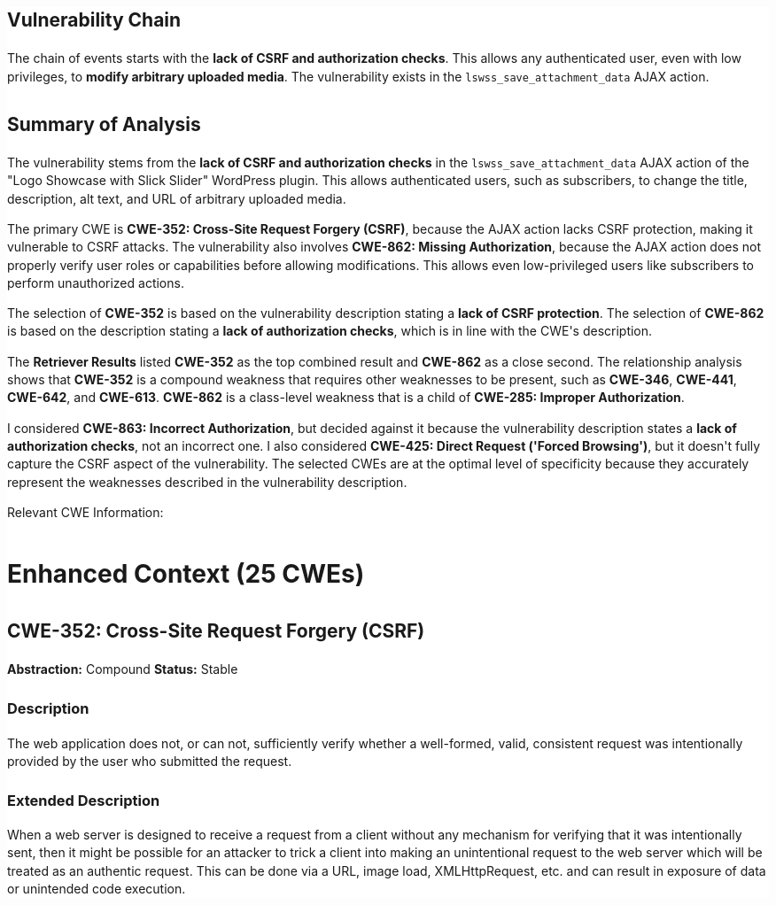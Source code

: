 ## Vulnerability Chain
The chain of events starts with the **lack of CSRF and authorization checks**. This allows any authenticated user, even with low privileges, to **modify arbitrary uploaded media**. The vulnerability exists in the `lswss_save_attachment_data` AJAX action.

## Summary of Analysis
The vulnerability stems from the **lack of CSRF and authorization checks** in the `lswss_save_attachment_data` AJAX action of the "Logo Showcase with Slick Slider" WordPress plugin. This allows authenticated users, such as subscribers, to change the title, description, alt text, and URL of arbitrary uploaded media.

The primary CWE is **CWE-352: Cross-Site Request Forgery (CSRF)**, because the AJAX action lacks CSRF protection, making it vulnerable to CSRF attacks. The vulnerability also involves **CWE-862: Missing Authorization**, because the AJAX action does not properly verify user roles or capabilities before allowing modifications. This allows even low-privileged users like subscribers to perform unauthorized actions.

The selection of **CWE-352** is based on the vulnerability description stating a **lack of CSRF protection**. The selection of **CWE-862** is based on the description stating a **lack of authorization checks**, which is in line with the CWE's description.

The **Retriever Results** listed **CWE-352** as the top combined result and **CWE-862** as a close second. The relationship analysis shows that **CWE-352** is a compound weakness that requires other weaknesses to be present, such as **CWE-346**, **CWE-441**, **CWE-642**, and **CWE-613**. **CWE-862** is a class-level weakness that is a child of **CWE-285: Improper Authorization**.

I considered **CWE-863: Incorrect Authorization**, but decided against it because the vulnerability description states a **lack of authorization checks**, not an incorrect one. I also considered **CWE-425: Direct Request ('Forced Browsing')**, but it doesn't fully capture the CSRF aspect of the vulnerability.
The selected CWEs are at the optimal level of specificity because they accurately represent the weaknesses described in the vulnerability description.

Relevant CWE Information:

# Enhanced Context (25 CWEs)

## CWE-352: Cross-Site Request Forgery (CSRF)
**Abstraction:** Compound
**Status:** Stable

### Description
The web application does not, or can not, sufficiently verify whether a well-formed, valid, consistent request was intentionally provided by the user who submitted the request.

### Extended Description
When a web server is designed to receive a request from a client without any mechanism for verifying that it was intentionally sent, then it might be possible for an attacker to trick a client into making an unintentional request to the web server which will be treated as an authentic request. This can be done via a URL, image load, XMLHttpRequest, etc. and can result in exposure of data or unintended code execution.
